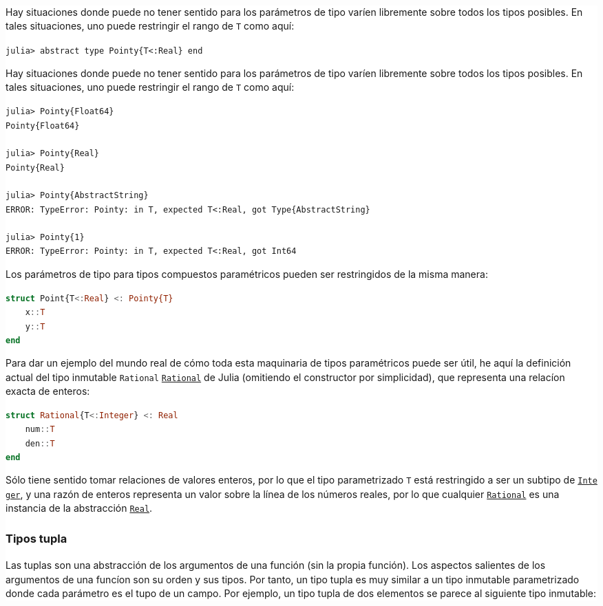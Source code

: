 Hay situaciones donde puede no tener sentido para los parámetros de tipo varíen libremente sobre todos los tipos posibles. En tales situaciones, uno puede restringir el rango de `T` como aquí:

```jldoctest realpointytype
julia> abstract type Pointy{T<:Real} end
```

Hay situaciones donde puede no tener sentido para los parámetros de tipo varíen libremente sobre todos los tipos posibles. En tales situaciones, uno puede restringir el rango de `T` como aquí:


```jldoctest realpointytype
julia> Pointy{Float64}
Pointy{Float64}

julia> Pointy{Real}
Pointy{Real}

julia> Pointy{AbstractString}
ERROR: TypeError: Pointy: in T, expected T<:Real, got Type{AbstractString}

julia> Pointy{1}
ERROR: TypeError: Pointy: in T, expected T<:Real, got Int64
```

Los parámetros de tipo para tipos compuestos paramétricos pueden ser restringidos de la misma manera:

```julia
struct Point{T<:Real} <: Pointy{T}
    x::T
    y::T
end
```

Para dar un ejemplo del mundo real de cómo toda esta maquinaria de tipos paramétricos puede ser útil, he aquí la definición actual del tipo inmutable `Rational` [`Rational`](@ref) de Julia (omitiendo el constructor por simplicidad), que representa una relacíon exacta de enteros:

```julia
struct Rational{T<:Integer} <: Real
    num::T
    den::T
end
```

Sólo tiene sentido tomar relaciones de valores enteros, por lo que el tipo parametrizado `T` está restringido a ser un subtipo de [`Integer`](@ref), y una razón de enteros representa un valor sobre la línea de los números reales, por lo que cualquier [`Rational`](@ref) es una instancia de la abstracción [`Real`](@ref).

### Tipos tupla

Las tuplas son una abstracción de los argumentos de una función (sin la propia función). Los aspectos salientes de los argumentos de una funcíon son su orden y sus tipos. Por tanto, un tipo tupla es muy similar a un tipo inmutable parametrizado donde cada parámetro es el tupo de un campo. Por ejemplo, un tipo tupla de dos elementos se parece al siguiente tipo inmutable:
